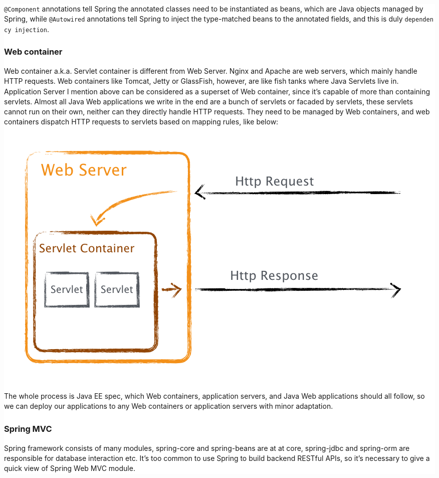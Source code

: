 `@Component` annotations tell Spring the annotated classes need to be instantiated as beans, which are Java objects managed by Spring, while `@Autowired` annotations tell Spring to inject the type-matched beans to the annotated fields, and this is duly `dependency injection`.


### Web container
Web container a.k.a. Servlet container is different from Web Server. Nginx and Apache are web servers, which mainly handle HTTP requests. Web containers like Tomcat, Jetty or GlassFish, however, are like fish tanks where Java Servlets live in. Application Server I mention above can be considered as a superset of Web container, since it’s capable of more than containing servlets. Almost all Java Web applications we write in the end are a bunch of servlets or facaded by servlets, these servlets cannot run on their own, neither can they directly handle HTTP requests. They need to be managed by Web containers, and web containers dispatch HTTP requests to servlets based on mapping rules, like below:

![Servlet](images/servlet-container.png)

The whole process is Java EE spec, which Web containers, application servers, and Java Web applications should all follow, so we can deploy our applications to any Web containers or application servers with minor adaptation.



### Spring MVC
Spring framework consists of many modules, spring-core and spring-beans are at at core, spring-jdbc and spring-orm are responsible for database interaction etc. It’s too common to use Spring to build backend RESTful APIs, so it’s necessary to give a quick view of Spring Web MVC module.
